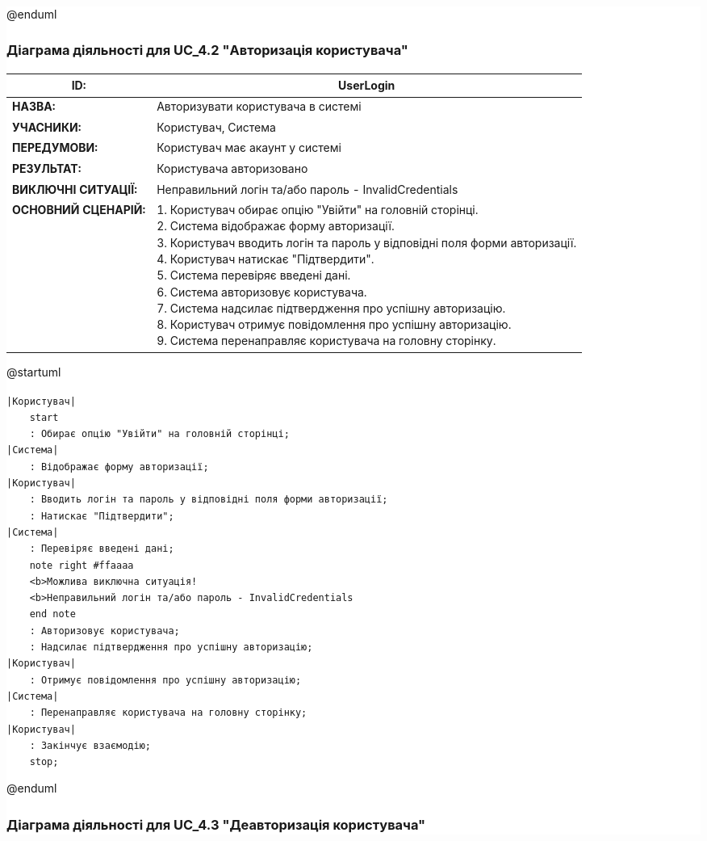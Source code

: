 @enduml

### Діаграма діяльності для UC_4.2 "Авторизація користувача"

| **ID:**                | UserLogin                                                                                      |
|------------------------|--------------------------------------------------------------------------------------------------|
| **НАЗВА:**             | Авторизувати користувача в системі |
| **УЧАСНИКИ:**          | Користувач, Система |
| **ПЕРЕДУМОВИ:**        | Користувач має акаунт у системі |
| **РЕЗУЛЬТАТ:**         | Користувача авторизовано |
| **ВИКЛЮЧНІ СИТУАЦІЇ:** | Неправильний логін та/або пароль - InvalidCredentials |
| **ОСНОВНИЙ СЦЕНАРІЙ:** | 1. Користувач обирає опцію "Увійти" на головній сторінці.<br/> 2. Система відображає форму авторизації.<br/> 3. Користувач вводить логін та пароль у відповідні поля форми авторизації.<br/> 4. Користувач натискає "Підтвердити".<br/> 5. Система перевіряє введені дані.<br/> 6. Система авторизовує користувача.<br/> 7. Система надсилає підтвердження про успішну авторизацію.<br/> 8. Користувач отримує повідомлення про успішну авторизацію.<br/> 9. Система перенаправляє користувача на головну сторінку. |

@startuml

    |Користувач|
        start
        : Обирає опцію "Увійти" на головній сторінці;
    |Система|
        : Відображає форму авторизації;
    |Користувач|
        : Вводить логін та пароль у відповідні поля форми авторизації;
        : Натискає "Підтвердити";
    |Система|
        : Перевіряє введені дані;
        note right #ffaaaa
        <b>Можлива виключна ситуація!
        <b>Неправильний логін та/або пароль - InvalidCredentials
        end note
        : Авторизовує користувача;
        : Надсилає підтвердження про успішну авторизацію;
    |Користувач|
        : Отримує повідомлення про успішну авторизацію;
    |Система|    
        : Перенаправляє користувача на головну сторінку;
    |Користувач|
        : Закінчує взаємодію;
        stop;
        
@enduml

### Діаграма діяльності для UC_4.3 "Деавторизація користувача"
